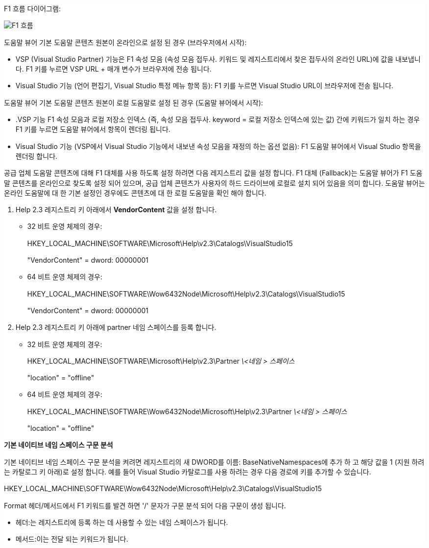 F1 흐름 다이어그램:

![F1 흐름](../../extensibility/internals/media/f1flow.png "F1flow")

도움말 뷰어 기본 도움말 콘텐츠 원본이 온라인으로 설정 된 경우 (브라우저에서 시작):

- VSP (Visual Studio Partner) 기능은 F1 속성 모음 (속성 모음 접두사. 키워드 및 레지스트리에서 찾은 접두사의 온라인 URL)에 값을 내보냅니다. F1 키를 누르면 VSP URL + 매개 변수가 브라우저에 전송 됩니다.

- Visual Studio 기능 (언어 편집기, Visual Studio 특정 메뉴 항목 등): F1 키를 누르면 Visual Studio URL이 브라우저에 전송 됩니다.

도움말 뷰어 기본 도움말 콘텐츠 원본이 로컬 도움말로 설정 된 경우 (도움말 뷰어에서 시작):

- .VSP 기능 F1 속성 모음과 로컬 저장소 인덱스 (즉, 속성 모음 접두사. keyword = 로컬 저장소 인덱스에 있는 값) 간에 키워드가 일치 하는 경우 F1 키를 누르면 도움말 뷰어에서 항목이 렌더링 됩니다.

- Visual Studio 기능 (VSP에서 Visual Studio 기능에서 내보낸 속성 모음을 재정의 하는 옵션 없음): F1 도움말 뷰어에서 Visual Studio 항목을 렌더링 합니다.

공급 업체 도움말 콘텐츠에 대해 F1 대체를 사용 하도록 설정 하려면 다음 레지스트리 값을 설정 합니다. F1 대체 (Fallback)는 도움말 뷰어가 F1 도움말 콘텐츠를 온라인으로 찾도록 설정 되어 있으며, 공급 업체 콘텐츠가 사용자의 하드 드라이브에 로컬로 설치 되어 있음을 의미 합니다. 도움말 뷰어는 온라인 도움말에 대 한 기본 설정인 경우에도 콘텐츠에 대 한 로컬 도움말을 확인 해야 합니다.

1. Help 2.3 레지스트리 키 아래에서 **VendorContent** 값을 설정 합니다.

   - 32 비트 운영 체제의 경우:

        HKEY_LOCAL_MACHINE\SOFTWARE\Microsoft\Help\v2.3\Catalogs\VisualStudio15

        "VendorContent" = dword: 00000001

   - 64 비트 운영 체제의 경우:

        HKEY_LOCAL_MACHINE\SOFTWARE\Wow6432Node\Microsoft\Help\v2.3\Catalogs\VisualStudio15

        "VendorContent" = dword: 00000001

2. Help 2.3 레지스트리 키 아래에 partner 네임 스페이스를 등록 합니다.

   - 32 비트 운영 체제의 경우:

      HKEY_LOCAL_MACHINE\SOFTWARE\Microsoft\Help\v2.3\Partner<em> \\<네임 \> 스페이스</em>

      "location" = "offline"

   - 64 비트 운영 체제의 경우:

      HKEY_LOCAL_MACHINE\SOFTWARE\Wow6432Node\Microsoft\Help\v2.3\Partner<em> \\<네임 \> 스페이스</em>

      "location" = "offline"

**기본 네이티브 네임 스페이스 구문 분석**

기본 네이티브 네임 스페이스 구문 분석을 켜려면 레지스트리의 새 DWORD를 이름: BaseNativeNamespaces에 추가 하 고 해당 값을 1 (지원 하려는 카탈로그 키 아래)로 설정 합니다.  예를 들어 Visual Studio 카탈로그를 사용 하려는 경우 다음 경로에 키를 추가할 수 있습니다.

HKEY_LOCAL_MACHINE\SOFTWARE\Wow6432Node\Microsoft\Help\v2.3\Catalogs\VisualStudio15

Format 헤더/메서드에서 F1 키워드를 발견 하면 '/' 문자가 구문 분석 되어 다음 구문이 생성 됩니다.

- 헤더:는 레지스트리에 등록 하는 데 사용할 수 있는 네임 스페이스가 됩니다.

- 메서드:이는 전달 되는 키워드가 됩니다.

